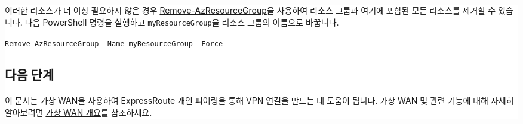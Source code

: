 이러한 리소스가 더 이상 필요하지 않은 경우 [Remove-AzResourceGroup](/powershell/module/az.resources/remove-azresourcegroup)을 사용하여 리소스 그룹과 여기에 포함된 모든 리소스를 제거할 수 있습니다. 다음 PowerShell 명령을 실행하고 `myResourceGroup`을 리소스 그룹의 이름으로 바꿉니다.

```azurepowershell-interactive
Remove-AzResourceGroup -Name myResourceGroup -Force
```

## <a name="next-steps"></a>다음 단계

이 문서는 가상 WAN을 사용하여 ExpressRoute 개인 피어링을 통해 VPN 연결을 만드는 데 도움이 됩니다. 가상 WAN 및 관련 기능에 대해 자세히 알아보려면 [가상 WAN 개요](virtual-wan-about.md)를 참조하세요.
